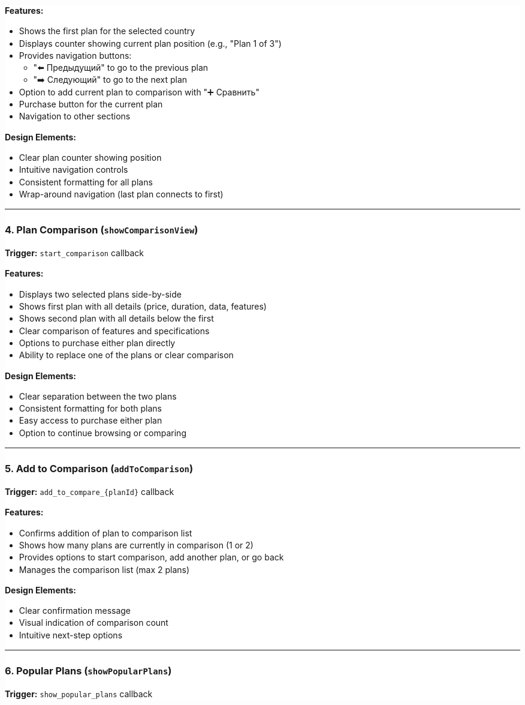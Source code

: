 **Features:**
- Shows the first plan for the selected country
- Displays counter showing current plan position (e.g., "Plan 1 of 3")
- Provides navigation buttons:
  - "⬅️ Предыдущий" to go to the previous plan
  - "➡️ Следующий" to go to the next plan
- Option to add current plan to comparison with "➕ Сравнить"
- Purchase button for the current plan
- Navigation to other sections

**Design Elements:**
- Clear plan counter showing position
- Intuitive navigation controls
- Consistent formatting for all plans
- Wrap-around navigation (last plan connects to first)

---

### 4. Plan Comparison (`showComparisonView`)
**Trigger:** `start_comparison` callback

**Features:**
- Displays two selected plans side-by-side
- Shows first plan with all details (price, duration, data, features)
- Shows second plan with all details below the first
- Clear comparison of features and specifications
- Options to purchase either plan directly
- Ability to replace one of the plans or clear comparison

**Design Elements:**
- Clear separation between the two plans
- Consistent formatting for both plans
- Easy access to purchase either plan
- Option to continue browsing or comparing

---

### 5. Add to Comparison (`addToComparison`)
**Trigger:** `add_to_compare_{planId}` callback

**Features:**
- Confirms addition of plan to comparison list
- Shows how many plans are currently in comparison (1 or 2)
- Provides options to start comparison, add another plan, or go back
- Manages the comparison list (max 2 plans)

**Design Elements:**
- Clear confirmation message
- Visual indication of comparison count
- Intuitive next-step options

---

### 6. Popular Plans (`showPopularPlans`)
**Trigger:** `show_popular_plans` callback
